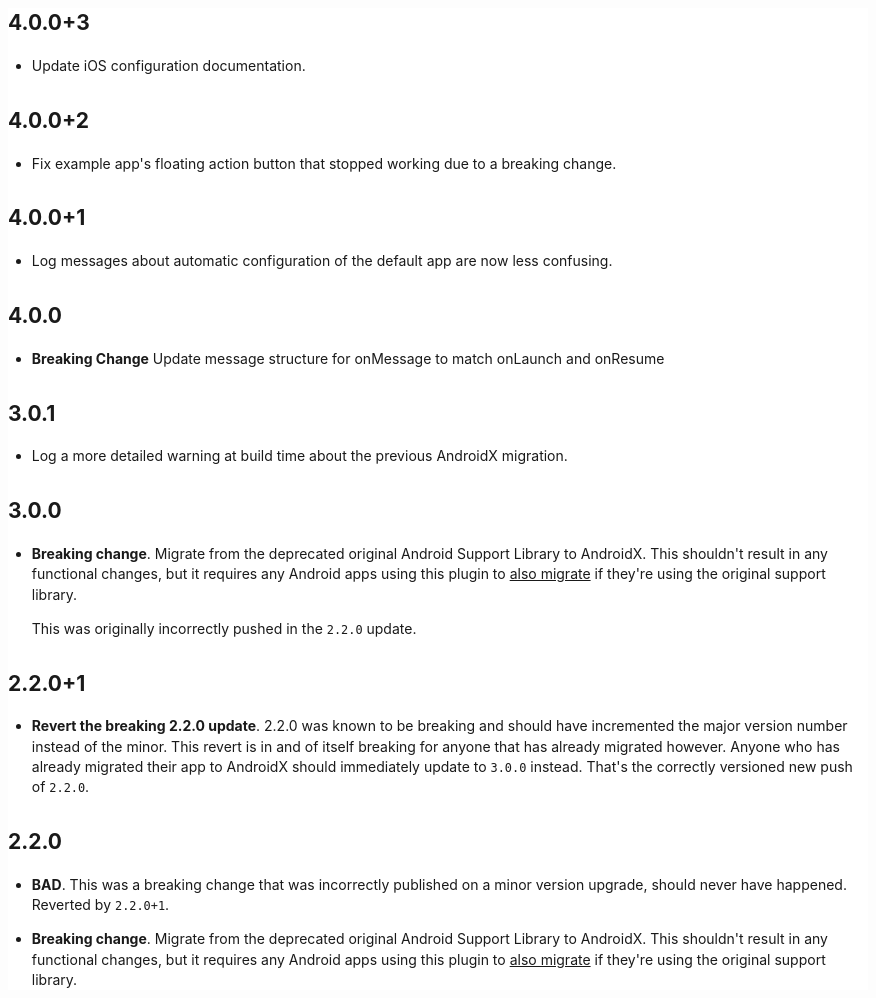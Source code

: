 ## 4.0.0+3

* Update iOS configuration documentation.

## 4.0.0+2

* Fix example app's floating action button that stopped working due to a breaking change.

## 4.0.0+1

* Log messages about automatic configuration of the default app are now less confusing.

## 4.0.0

*  **Breaking Change** Update message structure for onMessage to match onLaunch and onResume

## 3.0.1

* Log a more detailed warning at build time about the previous AndroidX
  migration.

## 3.0.0

* **Breaking change**. Migrate from the deprecated original Android Support
  Library to AndroidX. This shouldn't result in any functional changes, but it
  requires any Android apps using this plugin to [also
  migrate](https://developer.android.com/jetpack/androidx/migrate) if they're
  using the original support library.

  This was originally incorrectly pushed in the `2.2.0` update.

## 2.2.0+1

* **Revert the breaking 2.2.0 update**. 2.2.0 was known to be breaking and
  should have incremented the major version number instead of the minor. This
  revert is in and of itself breaking for anyone that has already migrated
  however. Anyone who has already migrated their app to AndroidX should
  immediately update to `3.0.0` instead. That's the correctly versioned new push
  of `2.2.0`.

## 2.2.0

* **BAD**. This was a breaking change that was incorrectly published on a minor
  version upgrade, should never have happened. Reverted by `2.2.0+1`.

* **Breaking change**. Migrate from the deprecated original Android Support
  Library to AndroidX. This shouldn't result in any functional changes, but it
  requires any Android apps using this plugin to [also
  migrate](https://developer.android.com/jetpack/androidx/migrate) if they're
  using the original support library.
